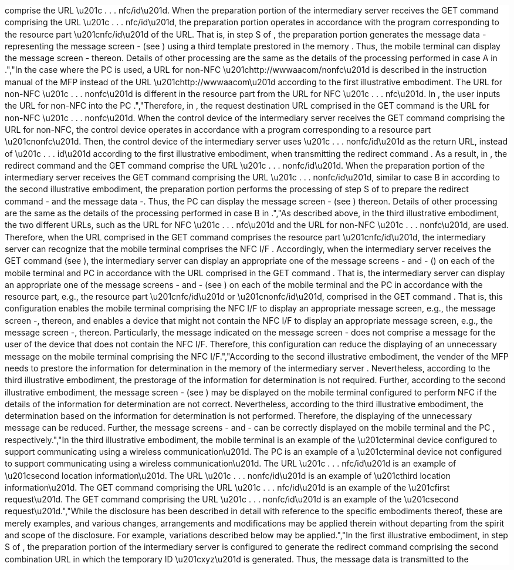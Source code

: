comprise the URL \u201c . . . nfc\/id\u201d. When the preparation portion  of the intermediary server  receives the GET command  comprising the URL \u201c . . . nfc\/id\u201d, the preparation portion  operates in accordance with the program corresponding to the resource part \u201cnfc\/id\u201d of the URL. That is, in step S of , the preparation portion  generates the message data - representing the message screen - (see ) using a third template prestored in the memory . Thus, the mobile terminal  can display the message screen - thereon. Details of other processing are the same as the details of the processing performed in case A in .","In the case where the PC  is used, a URL for non-NFC \u201chttp:\/\/wwwaacom\/nonfc\u201d is described in the instruction manual of the MFP  instead of the URL \u201chttp:\/\/wwwaacom\u201d according to the first illustrative embodiment. The URL for non-NFC \u201c . . . nonfc\u201d is different in the resource part from the URL for NFC \u201c . . . nfc\u201d. In , the user inputs the URL for non-NFC into the PC .","Therefore, in , the request destination URL comprised in the GET command  is the URL for non-NFC \u201c . . . nonfc\u201d. When the control device  of the intermediary server  receives the GET command  comprising the URL for non-NFC, the control device  operates in accordance with a program corresponding to a resource part \u201cnonfc\u201d. Then, the control device  of the intermediary server  uses \u201c . . . nonfc\/id\u201d as the return URL, instead of \u201c . . . id\u201d according to the first illustrative embodiment, when transmitting the redirect command . As a result, in , the redirect command  and the GET command  comprise the URL \u201c . . . nonfc\/id\u201d. When the preparation portion  of the intermediary server  receives the GET command  comprising the URL \u201c . . . nonfc\/id\u201d, similar to case B in  according to the second illustrative embodiment, the preparation portion  performs the processing of step S of  to prepare the redirect command - and the message data -. Thus, the PC  can display the message screen - (see ) thereon. Details of other processing are the same as the details of the processing performed in case B in .","As described above, in the third illustrative embodiment, the two different URLs, such as the URL for NFC \u201c . . . nfc\u201d and the URL for non-NFC \u201c . . . nonfc\u201d, are used. Therefore, when the URL comprised in the GET command  comprises the resource part \u201cnfc\/id\u201d, the intermediary server  can recognize that the mobile terminal  comprises the NFC I\/F . Accordingly, when the intermediary server  receives the GET command  (see ), the intermediary server  can display an appropriate one of the message screens - and - () on each of the mobile terminal  and PC  in accordance with the URL comprised in the GET command . That is, the intermediary server  can display an appropriate one of the message screens - and - (see ) on each of the mobile terminal  and the PC  in accordance with the resource part, e.g., the resource part \u201cnfc\/id\u201d or \u201cnonfc\/id\u201d, comprised in the GET command . That is, this configuration enables the mobile terminal  comprising the NFC I\/F to display an appropriate message screen, e.g., the message screen -, thereon, and enables a device that might not contain the NFC I\/F to display an appropriate message screen, e.g., the message screen -, thereon. Particularly, the message indicated on the message screen - does not comprise a message for the user of the device that does not contain the NFC I\/F. Therefore, this configuration can reduce the displaying of an unnecessary message on the mobile terminal  comprising the NFC I\/F.","According to the second illustrative embodiment, the vender of the MFP  needs to prestore the information for determination in the memory  of the intermediary server . Nevertheless, according to the third illustrative embodiment, the prestorage of the information for determination is not required. Further, according to the second illustrative embodiment, the message screen - (see ) may be displayed on the mobile terminal  configured to perform NFC if the details of the information for determination are not correct. Nevertheless, according to the third illustrative embodiment, the determination based on the information for determination is not performed. Therefore, the displaying of the unnecessary message can be reduced. Further, the message screens - and - can be correctly displayed on the mobile terminal  and the PC , respectively.","In the third illustrative embodiment, the mobile terminal  is an example of the \u201cterminal device configured to support communicating using a wireless communication\u201d. The PC  is an example of a \u201cterminal device not configured to support communicating using a wireless communication\u201d. The URL \u201c . . . nfc\/id\u201d is an example of \u201csecond location information\u201d. The URL \u201c . . . nonfc\/id\u201d is an example of \u201cthird location information\u201d. The GET command  comprising the URL \u201c . . . nfc\/id\u201d is an example of the \u201cfirst request\u201d. The GET command  comprising the URL \u201c . . . nonfc\/id\u201d is an example of the \u201csecond request\u201d.","While the disclosure has been described in detail with reference to the specific embodiments thereof, these are merely examples, and various changes, arrangements and modifications may be applied therein without departing from the spirit and scope of the disclosure. For example, variations described below may be applied.","In the first illustrative embodiment, in step S of , the preparation portion  of the intermediary server  is configured to generate the redirect command  comprising the second combination URL in which the temporary ID \u201cxyz\u201d is generated. Thus, the message data  is transmitted to the